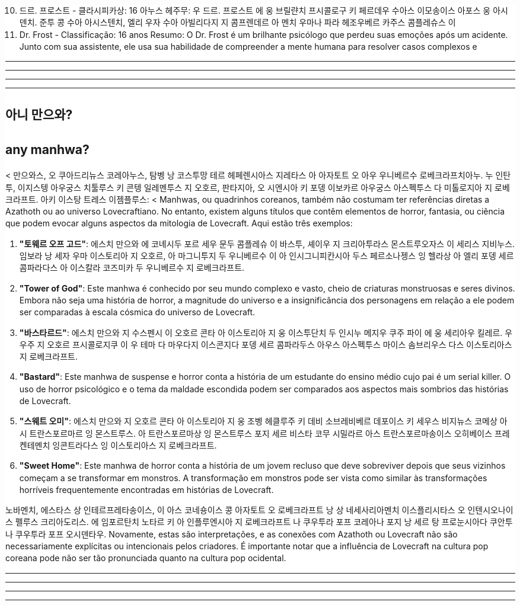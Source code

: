 10. 드르. 프로스트 - 클라시피카상: 16 아누스 헤주무: 우 드르. 프로스트 에 웅 브릴랸치 프시콜로구 키 페르데우 수아스 이모송이스 아포스 웅 아시덴치. 준투 콩 수아 아시스텐치, 엘리 우자 수아 아빌리다지 지 콤프렌데르 아 멘치 우마나 파라 헤조우베르 카주스 콤플레슈스 이
10. Dr. Frost - Classificação: 16 anos Resumo: O Dr. Frost é um brilhante psicólogo que perdeu suas emoções após um acidente. Junto com sua assistente, ele usa sua habilidade de compreender a mente humana para resolver casos complexos e

---
---
---
---

## 아니 만으와?
## any manhwa?

< 만으와스, 오 쿠아드리뉴스 코레아누스, 탐벵 낭 코스투망 테르 헤페렌시아스 지레타스 아 아자토트 오 아우 우니베르수 로베크라프치아누. 누 인탄투, 이지스텡 아우궁스 치툴루스 키 콘텡 일레멘투스 지 오호르, 판타지아, 오 시엔시아 키 포뎅 이보카르 아우궁스 아스펙투스 다 미톨로지아 지 로베크라프트. 아키 이스탕 트레스 이젬플루스:
< Manhwas, ou quadrinhos coreanos, também não costumam ter referências diretas a Azathoth ou ao universo Lovecraftiano. No entanto, existem alguns títulos que contêm elementos de horror, fantasia, ou ciência que podem evocar alguns aspectos da mitologia de Lovecraft. Aqui estão três exemplos:

1. **"토웨르 오프 고드"**: 에스치 만으와 에 코녜시두 포르 세우 문두 콤플레슈 이 바스투, 셰이우 지 크리아투라스 몬스트루오자스 이 세리스 지비누스. 임보라 낭 세자 우마 이스토리아 지 오호르, 아 마그니투지 두 우니베르수 이 아 인시그니피칸시아 두스 페르소나젱스 잉 헬라상 아 엘리 포뎅 세르 콤파라다스 아 이스칼라 코즈미카 두 우니베르수 지 로베크라프트.
1. **"Tower of God"**: Este manhwa é conhecido por seu mundo complexo e vasto, cheio de criaturas monstruosas e seres divinos. Embora não seja uma história de horror, a magnitude do universo e a insignificância dos personagens em relação a ele podem ser comparadas à escala cósmica do universo de Lovecraft.

2. **"바스타르드"**: 에스치 만으와 지 수스펜시 이 오호르 콘타 아 이스토리아 지 웅 이스투단치 두 인시누 메지우 쿠주 파이 에 웅 세리아우 킬레르. 우 우주 지 오호르 프시콜로지쿠 이 우 테마 다 마우다지 이스콘지다 포뎅 세르 콤파라두스 아우스 아스펙투스 마이스 솜브리우스 다스 이스토리아스 지 로베크라프트.
2. **"Bastard"**: Este manhwa de suspense e horror conta a história de um estudante do ensino médio cujo pai é um serial killer. O uso de horror psicológico e o tema da maldade escondida podem ser comparados aos aspectos mais sombrios das histórias de Lovecraft.

3. **"스웨트 오미"**: 에스치 만으와 지 오호르 콘타 아 이스토리아 지 웅 조벵 헤클루주 키 데비 소브레비베르 데포이스 키 세우스 비지뉴스 코메상 아 시 트란스포르마르 잉 몬스트루스. 아 트란스포르마상 잉 몬스트루스 포지 세르 비스타 코무 시밀라르 아스 트란스포르마송이스 오히베이스 프레켄테멘치 잉콘트라다스 잉 이스토리아스 지 로베크라프트.
3. **"Sweet Home"**: Este manhwa de horror conta a história de um jovem recluso que deve sobreviver depois que seus vizinhos começam a se transformar em monstros. A transformação em monstros pode ser vista como similar às transformações horríveis frequentemente encontradas em histórias de Lovecraft.

노바멘치, 에스타스 상 인테르프레타송이스, 이 아스 코네숑이스 콩 아자토트 오 로베크라프트 낭 상 네세사리아멘치 이스플리시타스 오 인텐시오나이스 펠루스 크리아도리스. 에 임포르탄치 노타르 키 아 인플루엔시아 지 로베크라프트 나 쿠우투라 포프 코레아나 포지 낭 세르 탕 프로눈시아다 쿠안투 나 쿠우투라 포프 오시덴타우.
Novamente, estas são interpretações, e as conexões com Azathoth ou Lovecraft não são necessariamente explícitas ou intencionais pelos criadores. É importante notar que a influência de Lovecraft na cultura pop coreana pode não ser tão pronunciada quanto na cultura pop ocidental.

---
---
---
---
